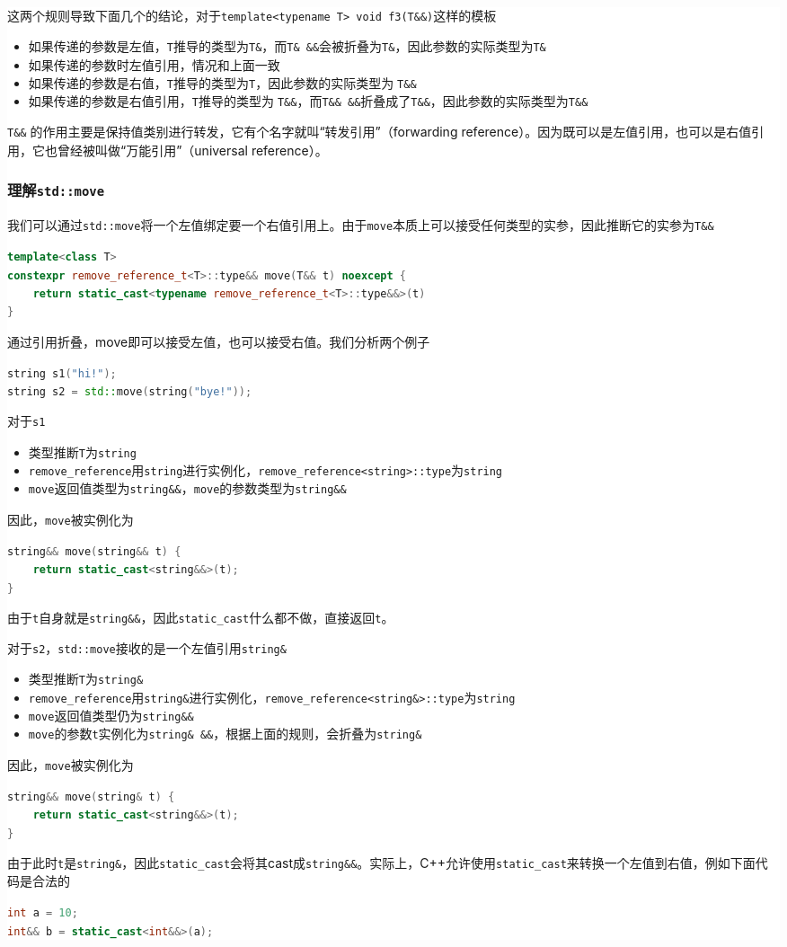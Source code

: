 这两个规则导致下面几个的结论，对于`template<typename T> void f3(T&&)`这样的模板

- 如果传递的参数是左值，`T`推导的类型为`T&`，而`T& &&`会被折叠为`T&`，因此参数的实际类型为`T&`
- 如果传递的参数时左值引用，情况和上面一致
- 如果传递的参数是右值，`T`推导的类型为`T`，因此参数的实际类型为 `T&&`
- 如果传递的参数是右值引用，`T`推导的类型为 `T&&`，而`T&& &&`折叠成了`T&&`，因此参数的实际类型为`T&&`

`T&&` 的作用主要是保持值类别进行转发，它有个名字就叫“转发引用”（forwarding reference）。因为既可以是左值引用，也可以是右值引用，它也曾经被叫做“万能引用”（universal reference）。

### 理解`std::move`

我们可以通过`std::move`将一个左值绑定要一个右值引用上。由于`move`本质上可以接受任何类型的实参，因此推断它的实参为`T&&`

```cpp
template<class T>
constexpr remove_reference_t<T>::type&& move(T&& t) noexcept {
    return static_cast<typename remove_reference_t<T>::type&&>(t)
}
```
通过引用折叠，move即可以接受左值，也可以接受右值。我们分析两个例子

```cpp
string s1("hi!");
string s2 = std::move(string("bye!"));
```
对于`s1`

- 类型推断`T`为`string`
- `remove_reference`用`string`进行实例化，`remove_reference<string>::type`为`string`
- `move`返回值类型为`string&&`，`move`的参数类型为`string&&`

因此，`move`被实例化为

```cpp
string&& move(string&& t) {
    return static_cast<string&&>(t);
}
```
由于`t`自身就是`string&&`，因此`static_cast`什么都不做，直接返回`t`。

对于`s2`，`std::move`接收的是一个左值引用`string&`

- 类型推断`T`为`string&`
- `remove_reference`用`string&`进行实例化，`remove_reference<string&>::type`为`string`
- `move`返回值类型仍为`string&&`
- `move`的参数`t`实例化为`string& &&`，根据上面的规则，会折叠为`string&`

因此，`move`被实例化为

```cpp
string&& move(string& t) {
    return static_cast<string&&>(t);
}
```
由于此时`t`是`string&`，因此`static_cast`会将其cast成`string&&`。实际上，C++允许使用`static_cast`来转换一个左值到右值，例如下面代码是合法的

```cpp
int a = 10;
int&& b = static_cast<int&&>(a);
```
